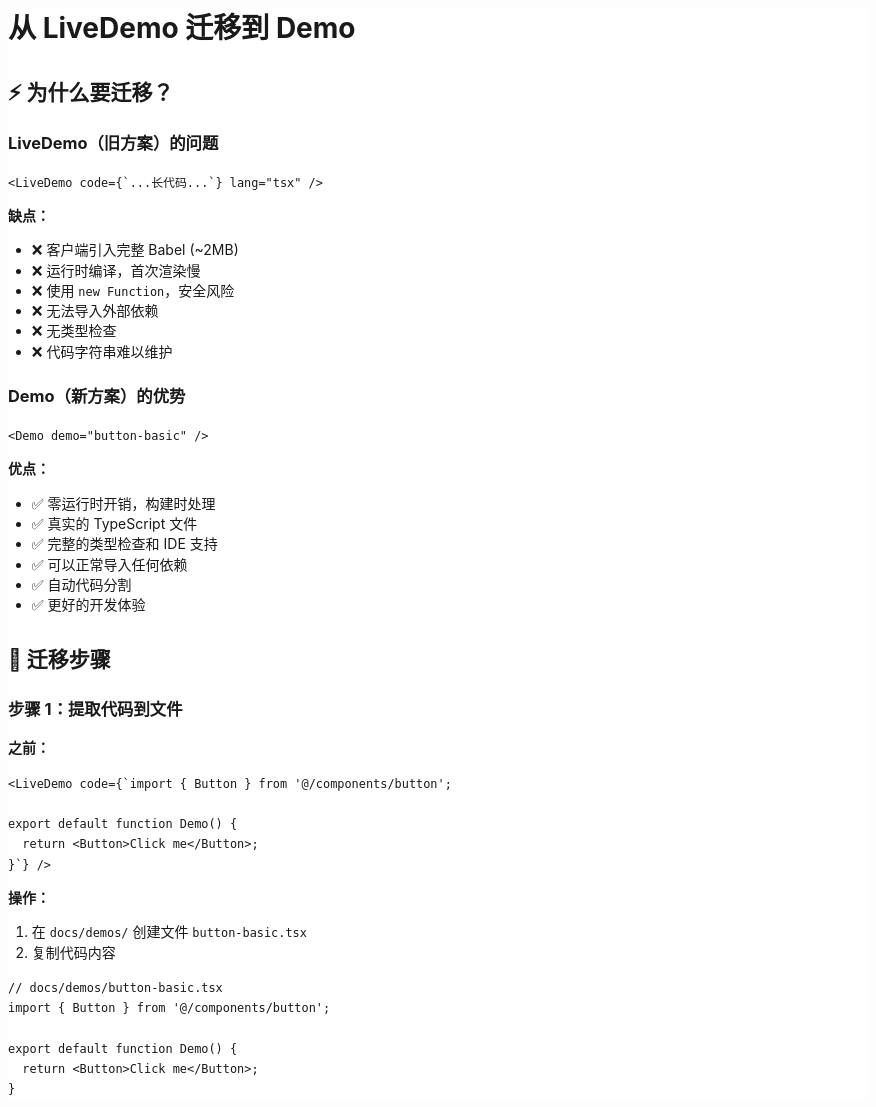 # 从 LiveDemo 迁移到 Demo

## ⚡ 为什么要迁移？

### LiveDemo（旧方案）的问题

```tsx
<LiveDemo code={`...长代码...`} lang="tsx" />
```

**缺点：**
- ❌ 客户端引入完整 Babel (~2MB)
- ❌ 运行时编译，首次渲染慢
- ❌ 使用 `new Function`，安全风险
- ❌ 无法导入外部依赖
- ❌ 无类型检查
- ❌ 代码字符串难以维护

### Demo（新方案）的优势

```tsx
<Demo demo="button-basic" />
```

**优点：**
- ✅ 零运行时开销，构建时处理
- ✅ 真实的 TypeScript 文件
- ✅ 完整的类型检查和 IDE 支持
- ✅ 可以正常导入任何依赖
- ✅ 自动代码分割
- ✅ 更好的开发体验

## 📝 迁移步骤

### 步骤 1：提取代码到文件

**之前：**
```mdx
<LiveDemo code={`import { Button } from '@/components/button';

export default function Demo() {
  return <Button>Click me</Button>;
}`} />
```

**操作：**
1. 在 `docs/demos/` 创建文件 `button-basic.tsx`
2. 复制代码内容

```tsx
// docs/demos/button-basic.tsx
import { Button } from '@/components/button';

export default function Demo() {
  return <Button>Click me</Button>;
}
```
